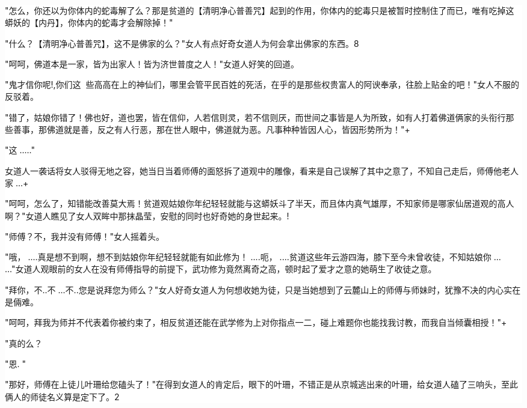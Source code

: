 


"怎么，你还以为你体内的蛇毒解了么？那是贫道的【清明净心普善咒】起到的作用，你体内的蛇毒只是被暂时控制住了而已，唯有吃掉这蟒妖的【内丹】，你体内的蛇毒才会解除掉！"





"什么？【清明净心普善咒】，这不是佛家的么？"女人有点好奇女道人为何会拿出佛家的东西。8





"呵呵，佛道本是一家，皆为出家人！皆为济世普度之人！"女道人好笑的回道。





"鬼才信你呢!,你们这  些高高在上的神仙们，哪里会管平民百姓的死活，在乎的是那些权贵富人的阿谀奉承，往脸上贴金的吧！"女人不服的反驳着。





"错了，姑娘你错了！佛也好，道也罢，皆在信仰，人若信则灵，若不信则厌，而世间之事皆是人为所致，如有人打着佛道俩家的头衔行那些善事，那佛道就是善，反之有人行恶，那在世人眼中，佛道就为恶。凡事种种皆因人心，皆因形势所为！"+



"这 ....."

女道人一袭话将女人驳得无地之容，她当日当着师傅的面怒拆了道观中的雕像，看来是自己误解了其中之意了，不知自己走后，师傅他老人家 ...+





"呵呵，怎么了，知错能改善莫大焉！贫道观姑娘你年纪轻轻就能与这蟒妖斗了半天，而且体内真气雄厚，不知家师是哪家仙居道观的高人啊？"女道人瞧见了女人双眸中那抹晶莹，安慰的同时也好奇她的身世起来。!



"师傅？不，我并没有师傅！"女人摇着头。





"哦， ....真是想不到啊，想不到姑娘你年纪轻轻就能有如此修为！ ....呃， ....贫道这些年云游四海，膝下至今未曾收徒，不知姑娘你 ... ..."女道人观眼前的女人在没有师傅指导的前提下，武功修为竟然离奇之高，顿时起了爱才之意的她萌生了收徒之意。





"拜你，不..不 ...不..您是说拜您为师么？"女人好奇女道人为何想收她为徒，只是当她想到了云麓山上的师傅与师妹时，犹豫不决的内心实在是倆难。





"呵呵，拜我为师并不代表着你被约束了，相反贫道还能在武学修为上对你指点一二，碰上难题你也能找我讨教，而我自当倾囊相授！"+



"真的么？



"恩. "





"那好，师傅在上徒儿叶珊给您磕头了！"在得到女道人的肯定后，眼下的叶珊，不错正是从京城逃出来的叶珊，给女道人磕了三响头，至此俩人的师徒名义算是定下了。2
